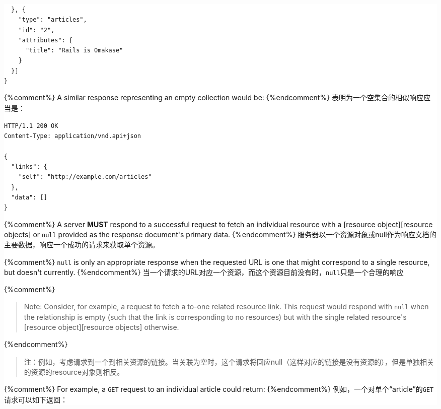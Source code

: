 ```http
  }, {
    "type": "articles",
    "id": "2",
    "attributes": {
      "title": "Rails is Omakase"
    }
  }]
}
```

{%comment%}
A similar response representing an empty collection would be:
{%endcomment%}
表明为一个空集合的相似响应应当是：

```http
HTTP/1.1 200 OK
Content-Type: application/vnd.api+json

{
  "links": {
    "self": "http://example.com/articles"
  },
  "data": []
}
```

{%comment%}
A server **MUST** respond to a successful request to fetch an individual
resource with a [resource object][resource objects] or `null` provided as
the response document's primary data.
{%endcomment%}
服务器以一个资源对象或null作为响应文档的主要数据，响应一个成功的请求来获取单个资源。

{%comment%}
`null` is only an appropriate response when the requested URL is one that
might correspond to a single resource, but doesn't currently.
{%endcomment%}
当一个请求的URL对应一个资源，而这个资源目前没有时，`null`只是一个合理的响应

{%comment%}
> Note: Consider, for example, a request to fetch a to-one related resource link.
This request would respond with `null` when the relationship is empty (such that
the link is corresponding to no resources) but with the single related resource's
[resource object][resource objects] otherwise.

{%endcomment%}
> 注：例如，考虑请求到一个到相关资源的链接。当关联为空时，这个请求将回应null（这样对应的链接是没有资源的），但是单独相关的资源的resource对象则相反。

{%comment%}
For example, a `GET` request to an individual article could return:
{%endcomment%}
例如，一个对单个“article”的`GET`请求可以如下返回：
